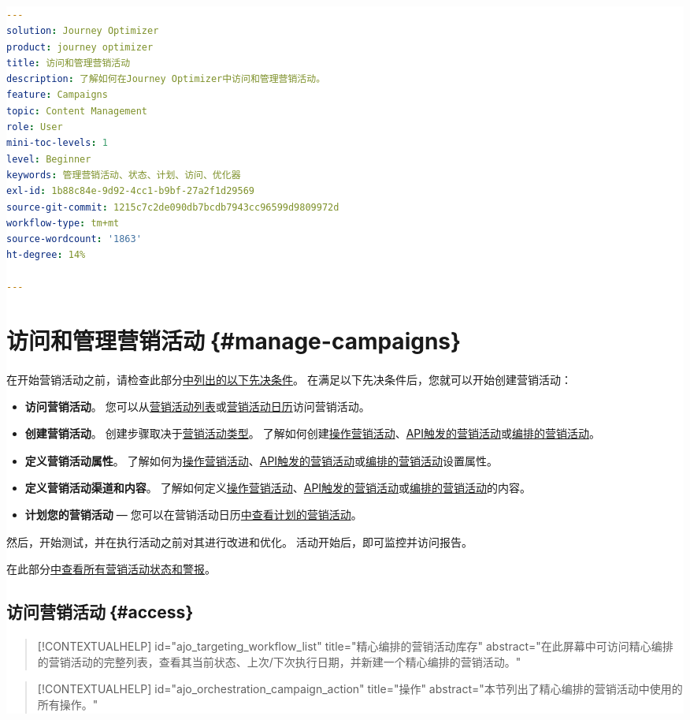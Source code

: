 ```yaml
---
solution: Journey Optimizer
product: journey optimizer
title: 访问和管理营销活动
description: 了解如何在Journey Optimizer中访问和管理营销活动。
feature: Campaigns
topic: Content Management
role: User
mini-toc-levels: 1
level: Beginner
keywords: 管理营销活动、状态、计划、访问、优化器
exl-id: 1b88c84e-9d92-4cc1-b9bf-27a2f1d29569
source-git-commit: 1215c7c2de090db7bcdb7943cc96599d9809972d
workflow-type: tm+mt
source-wordcount: '1863'
ht-degree: 14%

---
```


# 访问和管理营销活动 {#manage-campaigns}

在开始营销活动之前，请检查此部分[中列出的以下先决条件](get-started-with-campaigns.md#permissions)。 在满足以下先决条件后，您就可以开始创建营销活动：

* **访问营销活动**。 您可以从[营销活动列表](#access)或[营销活动日历](#calendar)访问营销活动。

* **创建营销活动**。 创建步骤取决于[营销活动类型](get-started-with-campaigns.md#get-started-with-campaigns)。 了解如何创建[操作营销活动](../campaigns/create-campaign.md)、[API触发的营销活动](../campaigns/api-triggered-campaigns.md)或[编排的营销活动](../orchestrated/create-orchestrated-campaign.md)。

* **定义营销活动属性**。 了解如何为[操作营销活动](../campaigns/campaign-properties.md)、[API触发的营销活动](../campaigns/api-triggered-campaign-properties.md)或[编排的营销活动](../orchestrated/create-orchestrated-campaign.md)设置属性。

* **定义营销活动渠道和内容**。 了解如何定义[操作营销活动](../campaigns/campaign-content.md)、[API触发的营销活动](../campaigns/api-triggered-campaign-content.md)或[编排的营销活动](../orchestrated/orchestrate-activities.md)的内容。

* **计划您的营销活动** — 您可以在营销活动日历[中查看计划的营销活动](#calendar)。

然后，开始测试，并在执行活动之前对其进行改进和优化。 活动开始后，即可监控并访问报告。

在此部分[中查看所有营销活动状态和警报](#statuses)。


## 访问营销活动 {#access}

>[!CONTEXTUALHELP]
>id="ajo_targeting_workflow_list"
>title="精心编排的营销活动库存"
>abstract="在此屏幕中可访问精心编排的营销活动的完整列表，查看其当前状态、上次/下次执行日期，并新建一个精心编排的营销活动。"

>[!CONTEXTUALHELP]
>id="ajo_orchestration_campaign_action"
>title="操作"
>abstract="本节列出了精心编排的营销活动中使用的所有操作。"
